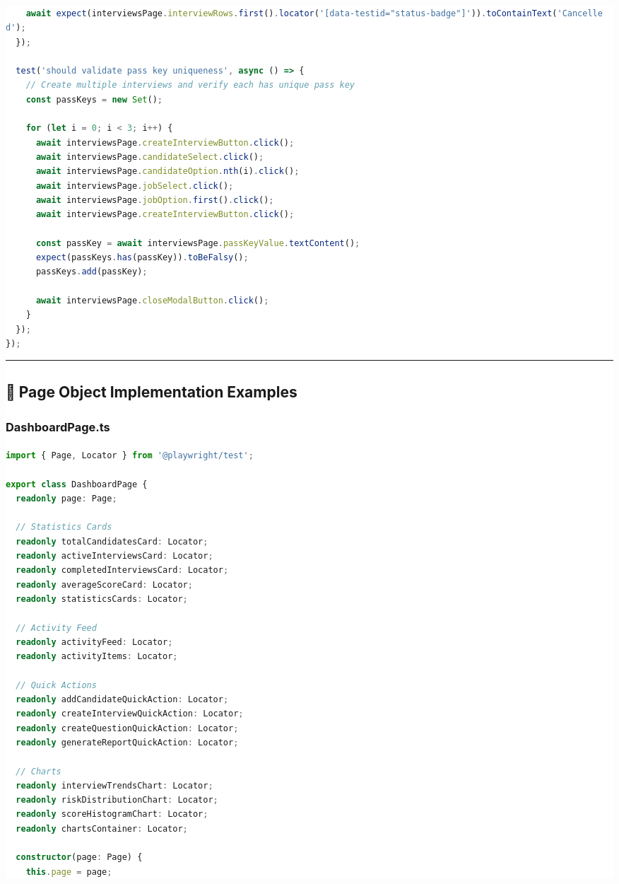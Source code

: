 ```typescript
    await expect(interviewsPage.interviewRows.first().locator('[data-testid="status-badge"]')).toContainText('Cancelled');
  });

  test('should validate pass key uniqueness', async () => {
    // Create multiple interviews and verify each has unique pass key
    const passKeys = new Set();

    for (let i = 0; i < 3; i++) {
      await interviewsPage.createInterviewButton.click();
      await interviewsPage.candidateSelect.click();
      await interviewsPage.candidateOption.nth(i).click();
      await interviewsPage.jobSelect.click();
      await interviewsPage.jobOption.first().click();
      await interviewsPage.createInterviewButton.click();

      const passKey = await interviewsPage.passKeyValue.textContent();
      expect(passKeys.has(passKey)).toBeFalsy();
      passKeys.add(passKey);

      await interviewsPage.closeModalButton.click();
    }
  });
});
```

---

## 🔧 Page Object Implementation Examples

### DashboardPage.ts
```typescript
import { Page, Locator } from '@playwright/test';

export class DashboardPage {
  readonly page: Page;

  // Statistics Cards
  readonly totalCandidatesCard: Locator;
  readonly activeInterviewsCard: Locator;
  readonly completedInterviewsCard: Locator;
  readonly averageScoreCard: Locator;
  readonly statisticsCards: Locator;

  // Activity Feed
  readonly activityFeed: Locator;
  readonly activityItems: Locator;

  // Quick Actions
  readonly addCandidateQuickAction: Locator;
  readonly createInterviewQuickAction: Locator;
  readonly createQuestionQuickAction: Locator;
  readonly generateReportQuickAction: Locator;

  // Charts
  readonly interviewTrendsChart: Locator;
  readonly riskDistributionChart: Locator;
  readonly scoreHistogramChart: Locator;
  readonly chartsContainer: Locator;

  constructor(page: Page) {
    this.page = page;
```